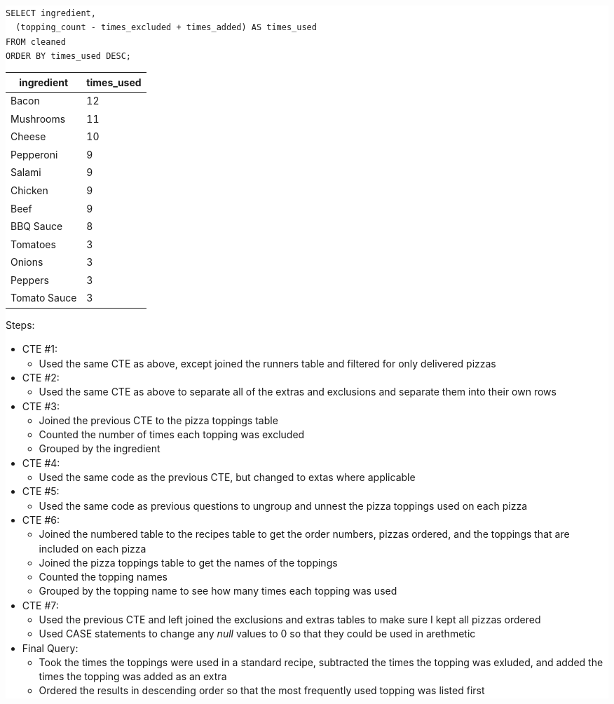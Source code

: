     SELECT ingredient,
      (topping_count - times_excluded + times_added) AS times_used
    FROM cleaned
    ORDER BY times_used DESC;

| ingredient   | times_used |
| ------------ | ---------- |
| Bacon        | 12         |
| Mushrooms    | 11         |
| Cheese       | 10         |
| Pepperoni    | 9          |
| Salami       | 9          |
| Chicken      | 9          |
| Beef         | 9          |
| BBQ Sauce    | 8          |
| Tomatoes     | 3          |
| Onions       | 3          |
| Peppers      | 3          |
| Tomato Sauce | 3          |


Steps:
- CTE #1:
    - Used the same CTE as above, except joined the runners table and filtered for only delivered pizzas
- CTE #2:
    - Used the same CTE as above to separate all of the extras and exclusions and separate them into their own rows
- CTE #3:
    - Joined the previous CTE to the pizza toppings table
    - Counted the number of times each topping was excluded
    - Grouped by the ingredient
- CTE #4:
    - Used the same code as the previous CTE, but changed to extas where applicable
- CTE #5:
    - Used the same code as previous questions to ungroup and unnest the pizza toppings used on each pizza
- CTE #6:
    - Joined the numbered table to the recipes table to get the order numbers, pizzas ordered, and the toppings that are included on each pizza
    - Joined the pizza toppings table to get the names of the toppings
    - Counted the topping names
    - Grouped by the topping name to see how many times each topping was used
- CTE #7:
    - Used the previous CTE and left joined the exclusions and extras tables to make sure I kept all pizzas ordered
    - Used CASE statements to change any *null* values to 0 so that they could be used in arethmetic
- Final Query:
    - Took the times the toppings were used in a standard recipe, subtracted the times the topping was exluded, and added the times the topping was added as an extra
    - Ordered the results in descending order so that the most frequently used topping was listed first
